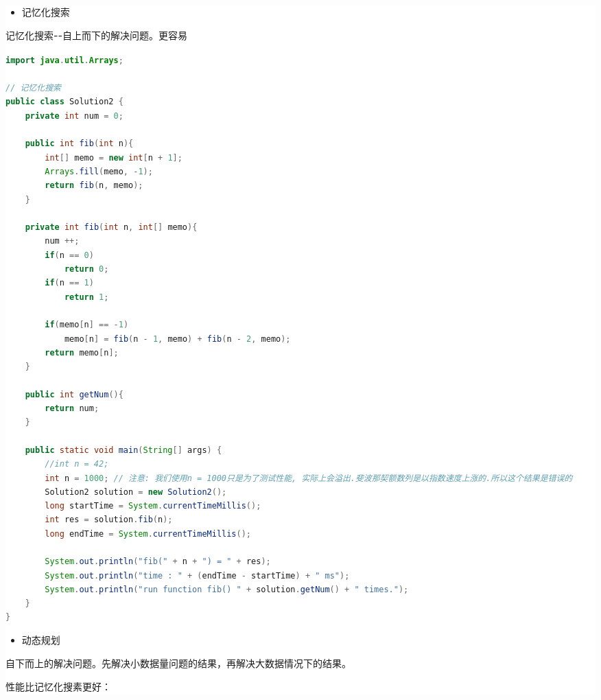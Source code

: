 - 记忆化搜索

记忆化搜索--自上而下的解决问题。更容易

```java
import java.util.Arrays;

// 记忆化搜索
public class Solution2 {
    private int num = 0;

    public int fib(int n){
        int[] memo = new int[n + 1];
        Arrays.fill(memo, -1);
        return fib(n, memo);
    }

    private int fib(int n, int[] memo){
        num ++;
        if(n == 0)
            return 0;
        if(n == 1)
            return 1;
        
        if(memo[n] == -1)
            memo[n] = fib(n - 1, memo) + fib(n - 2, memo);
        return memo[n];
    }

    public int getNum(){
        return num;
    }

    public static void main(String[] args) {
        //int n = 42;
        int n = 1000; // 注意: 我们使用n = 1000只是为了测试性能, 实际上会溢出.斐波那契额数列是以指数速度上涨的.所以这个结果是错误的
        Solution2 solution = new Solution2();
        long startTime = System.currentTimeMillis();
        int res = solution.fib(n);
        long endTime = System.currentTimeMillis();

        System.out.println("fib(" + n + ") = " + res);
        System.out.println("time : " + (endTime - startTime) + " ms");
        System.out.println("run function fib() " + solution.getNum() + " times.");
    }
}
```

- 动态规划

自下而上的解决问题。先解决小数据量问题的结果，再解决大数据情况下的结果。

性能比记忆化搜素更好：
